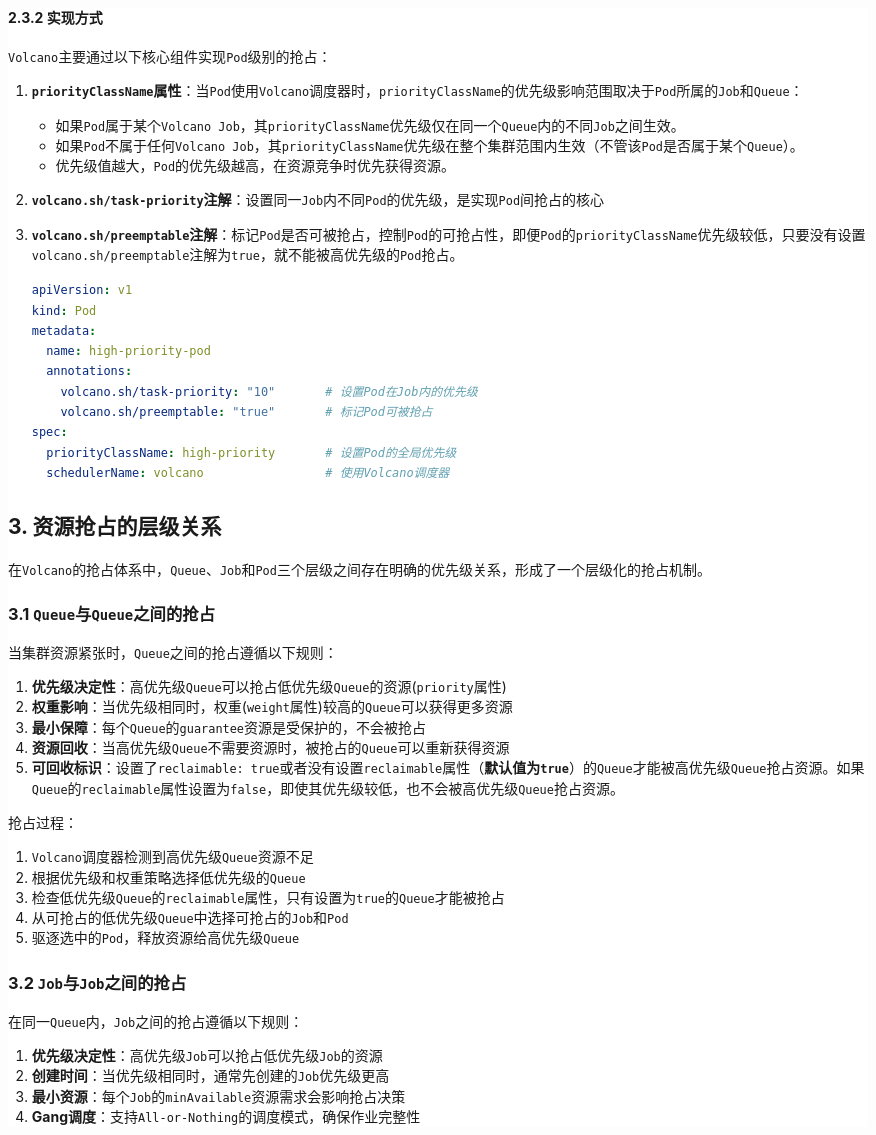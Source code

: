 #### 2.3.2 实现方式

`Volcano`主要通过以下核心组件实现`Pod`级别的抢占：

1. **`priorityClassName`属性**：当`Pod`使用`Volcano`调度器时，`priorityClassName`的优先级影响范围取决于`Pod`所属的`Job`和`Queue`：
   - 如果`Pod`属于某个`Volcano Job`，其`priorityClassName`优先级仅在同一个`Queue`内的不同`Job`之间生效。
   - 如果`Pod`不属于任何`Volcano Job`，其`priorityClassName`优先级在整个集群范围内生效（不管该`Pod`是否属于某个`Queue`）。
   - 优先级值越大，`Pod`的优先级越高，在资源竞争时优先获得资源。

2. **`volcano.sh/task-priority`注解**：设置同一`Job`内不同`Pod`的优先级，是实现`Pod`间抢占的核心
3. **`volcano.sh/preemptable`注解**：标记`Pod`是否可被抢占，控制`Pod`的可抢占性，即便`Pod`的`priorityClassName`优先级较低，只要没有设置`volcano.sh/preemptable`注解为`true`，就不能被高优先级的`Pod`抢占。

    ```yaml
    apiVersion: v1
    kind: Pod
    metadata:
      name: high-priority-pod
      annotations:
        volcano.sh/task-priority: "10"       # 设置Pod在Job内的优先级
        volcano.sh/preemptable: "true"       # 标记Pod可被抢占
    spec:
      priorityClassName: high-priority       # 设置Pod的全局优先级
      schedulerName: volcano                 # 使用Volcano调度器
    ```

## 3. 资源抢占的层级关系

在`Volcano`的抢占体系中，`Queue`、`Job`和`Pod`三个层级之间存在明确的优先级关系，形成了一个层级化的抢占机制。

### 3.1 `Queue`与`Queue`之间的抢占

当集群资源紧张时，`Queue`之间的抢占遵循以下规则：

1. **优先级决定性**：高优先级`Queue`可以抢占低优先级`Queue`的资源(`priority`属性)
2. **权重影响**：当优先级相同时，权重(`weight`属性)较高的`Queue`可以获得更多资源
3. **最小保障**：每个`Queue`的`guarantee`资源是受保护的，不会被抢占
4. **资源回收**：当高优先级`Queue`不需要资源时，被抢占的`Queue`可以重新获得资源
5. **可回收标识**：设置了`reclaimable: true`或者没有设置`reclaimable`属性（**默认值为`true`**）的`Queue`才能被高优先级`Queue`抢占资源。如果`Queue`的`reclaimable`属性设置为`false`，即使其优先级较低，也不会被高优先级`Queue`抢占资源。

抢占过程：
1. `Volcano`调度器检测到高优先级`Queue`资源不足
2. 根据优先级和权重策略选择低优先级的`Queue`
3. 检查低优先级`Queue`的`reclaimable`属性，只有设置为`true`的`Queue`才能被抢占
4. 从可抢占的低优先级`Queue`中选择可抢占的`Job`和`Pod`
5. 驱逐选中的`Pod`，释放资源给高优先级`Queue`

### 3.2 `Job`与`Job`之间的抢占

在同一`Queue`内，`Job`之间的抢占遵循以下规则：

1. **优先级决定性**：高优先级`Job`可以抢占低优先级`Job`的资源
2. **创建时间**：当优先级相同时，通常先创建的`Job`优先级更高
3. **最小资源**：每个`Job`的`minAvailable`资源需求会影响抢占决策
4. **Gang调度**：支持`All-or-Nothing`的调度模式，确保作业完整性
